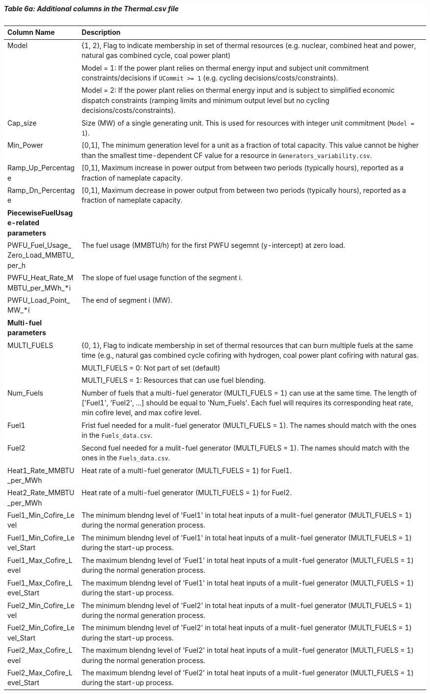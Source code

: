 ##### Table 6a: Additional columns in the Thermal.csv file
|**Column Name** | **Description**|
| :------------ | :-----------|
|Model | {1, 2}, Flag to indicate membership in set of thermal resources (e.g. nuclear, combined heat and power, natural gas combined cycle, coal power plant)|
||Model = 1: If the power plant relies on thermal energy input and subject unit commitment constraints/decisions if `UCommit >= 1` (e.g. cycling decisions/costs/constraints). |
||Model = 2: If the power plant relies on thermal energy input and is subject to simplified economic dispatch constraints (ramping limits and minimum output level but no cycling decisions/costs/constraints). |
|Cap\_size | Size (MW) of a single generating unit. This is used for resources with integer unit commitment (`Model = 1`). |
|Min\_Power |[0,1], The minimum generation level for a unit as a fraction of total capacity. This value cannot be higher than the smallest time-dependent CF value for a resource in `Generators_variability.csv`.|
|Ramp\_Up\_Percentage |[0,1], Maximum increase in power output from between two periods (typically hours), reported as a fraction of nameplate capacity.|
|Ramp\_Dn\_Percentage |[0,1], Maximum decrease in power output from between two periods (typically hours), reported as a fraction of nameplate capacity.|
|**PiecewiseFuelUsage-related parameters**|
|PWFU\_Fuel\_Usage\_Zero\_Load\_MMBTU\_per\_h|The fuel usage (MMBTU/h) for the first PWFU segemnt (y-intercept) at zero load.|
|PWFU\_Heat\_Rate\_MMBTU\_per\_MWh\_*i| The slope of fuel usage function of the segment i.|
|PWFU\_Load\_Point\_MW\_*i| The end of segment i (MW).|
|**Multi-fuel parameters**|
|MULTI\_FUELS | {0, 1}, Flag to indicate membership in set of thermal resources that can burn multiple fuels at the same time (e.g., natural gas combined cycle cofiring with hydrogen, coal power plant cofiring with natural gas.|
||MULTI\_FUELS = 0: Not part of set (default) |
||MULTI\_FUELS = 1: Resources that can use fuel blending. |
|Num\_Fuels  |Number of fuels that a multi-fuel generator (MULTI_FUELS = 1) can use at the same time. The length of ['Fuel1', 'Fuel2', ...] should be equal to 'Num\_Fuels'. Each fuel will requires its corresponding heat rate, min cofire level, and max cofire level. |
|Fuel1  |Frist fuel needed for a mulit-fuel generator (MULTI_FUELS = 1). The names should match with the ones in the `Fuels_data.csv`. |
|Fuel2  |Second fuel needed for a mulit-fuel generator (MULTI_FUELS = 1). The names should match with the ones in the `Fuels_data.csv`. |
|Heat1\_Rate\_MMBTU\_per\_MWh  |Heat rate of a multi-fuel generator (MULTI_FUELS = 1) for Fuel1. |
|Heat2\_Rate\_MMBTU\_per\_MWh  |Heat rate of a multi-fuel generator (MULTI_FUELS = 1) for Fuel2. |
|Fuel1\_Min\_Cofire\_Level  |The minimum blendng level of 'Fuel1' in total heat inputs of a mulit-fuel generator (MULTI_FUELS = 1) during the normal generation process. |
|Fuel1\_Min\_Cofire_Level\_Start  |The minimum blendng level of 'Fuel1' in total heat inputs of a mulit-fuel generator (MULTI_FUELS = 1) during the start-up process. |
|Fuel1\_Max\_Cofire\_Level  |The maximum blendng level of 'Fuel1' in total heat inputs of a mulit-fuel generator (MULTI_FUELS = 1) during the normal generation process. |
|Fuel1\_Max\_Cofire_Level\_Start  |The maximum blendng level of 'Fuel1' in total heat inputs of a mulit-fuel generator (MULTI_FUELS = 1) during the start-up process. |
|Fuel2\_Min\_Cofire\_Level  |The minimum blendng level of 'Fuel2' in total heat inputs of a mulit-fuel generator (MULTI_FUELS = 1) during the normal generation process. |
|Fuel2\_Min\_Cofire_Level\_Start  |The minimum blendng level of 'Fuel2' in total heat inputs of a mulit-fuel generator (MULTI_FUELS = 1) during the start-up process. |
|Fuel2\_Max\_Cofire\_Level  |The maximum blendng level of 'Fuel2' in total heat inputs of a mulit-fuel generator (MULTI_FUELS = 1) during the normal generation process. |
|Fuel2\_Max\_Cofire_Level\_Start  |The maximum blendng level of 'Fuel2' in total heat inputs of a mulit-fuel generator (MULTI_FUELS = 1) during the start-up process. |
